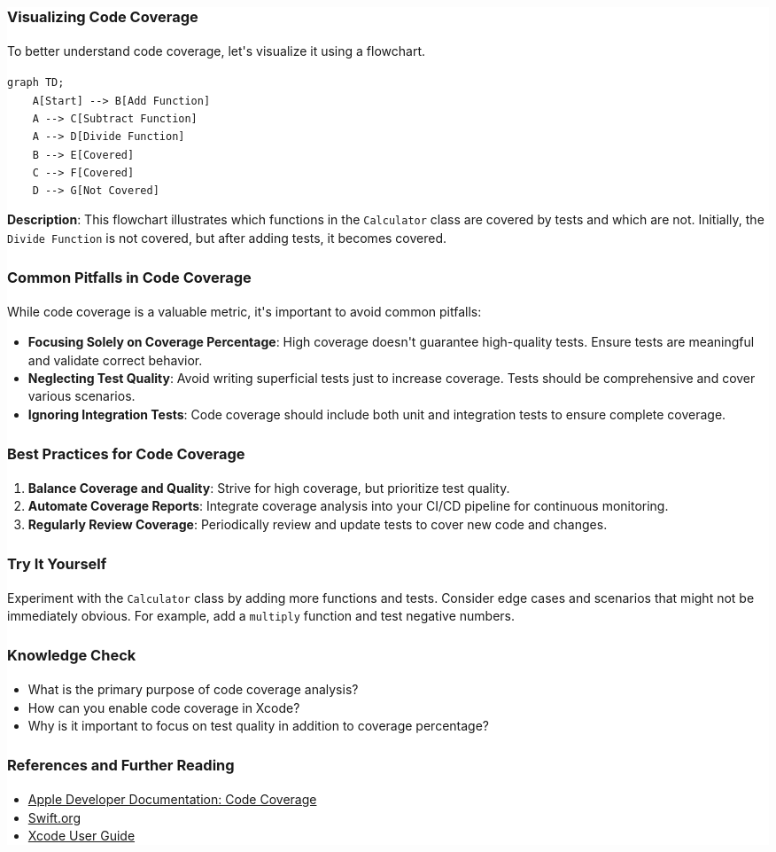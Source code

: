 ### Visualizing Code Coverage

To better understand code coverage, let's visualize it using a flowchart.

```mermaid
graph TD;
    A[Start] --> B[Add Function]
    A --> C[Subtract Function]
    A --> D[Divide Function]
    B --> E[Covered]
    C --> F[Covered]
    D --> G[Not Covered]
```

**Description**: This flowchart illustrates which functions in the `Calculator` class are covered by tests and which are not. Initially, the `Divide Function` is not covered, but after adding tests, it becomes covered.

### Common Pitfalls in Code Coverage

While code coverage is a valuable metric, it's important to avoid common pitfalls:

- **Focusing Solely on Coverage Percentage**: High coverage doesn't guarantee high-quality tests. Ensure tests are meaningful and validate correct behavior.
- **Neglecting Test Quality**: Avoid writing superficial tests just to increase coverage. Tests should be comprehensive and cover various scenarios.
- **Ignoring Integration Tests**: Code coverage should include both unit and integration tests to ensure complete coverage.

### Best Practices for Code Coverage

1. **Balance Coverage and Quality**: Strive for high coverage, but prioritize test quality.
2. **Automate Coverage Reports**: Integrate coverage analysis into your CI/CD pipeline for continuous monitoring.
3. **Regularly Review Coverage**: Periodically review and update tests to cover new code and changes.

### Try It Yourself

Experiment with the `Calculator` class by adding more functions and tests. Consider edge cases and scenarios that might not be immediately obvious. For example, add a `multiply` function and test negative numbers.

### Knowledge Check

- What is the primary purpose of code coverage analysis?
- How can you enable code coverage in Xcode?
- Why is it important to focus on test quality in addition to coverage percentage?

### References and Further Reading

- [Apple Developer Documentation: Code Coverage](https://developer.apple.com/documentation/xcode/code_coverage)
- [Swift.org](https://swift.org)
- [Xcode User Guide](https://developer.apple.com/xcode/)
